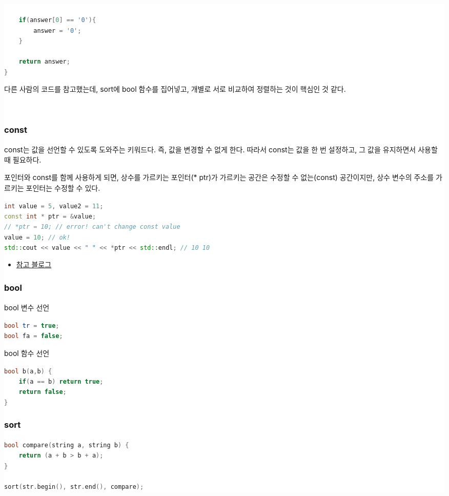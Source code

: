 ```cpp
    
    if(answer[0] == '0'){
        answer = '0';
    }
    
    return answer;
}
```

다른 사람의 코드를 참고했는데, sort에 bool 함수를 집어넣고, 개별로 서로 비교하여 정렬하는 것이 핵심인 것 같다.

<br>

### const

const는 값을 선언할 수 있도록 도와주는 키워드다. 즉, 값을 변경할 수 없게 한다. 따라서 const는 값을 한 번 설정하고, 그 값을 유지하면서 사용할 때 필요하다. 

포인터와 const를 함께 사용하게 되면, 상수를 가르키는 포인터(* ptr)가 가르키는 공간은 수정할 수 없는(const) 공간이지만, 상수 변수의 주소를 가르키는 포인터는 수정할 수 있다.

```cpp
int value = 5, value2 = 11;
const int * ptr = &value;
// *ptr = 10; // error! can't change const value
value = 10; // ok!
std::cout << value << " " << *ptr << std::endl; // 10 10
```

* [참고 블로그](https://dydtjr1128.github.io/cpp/2020/01/08/Cpp-const.html)


### bool

bool 변수 선언

```cpp
bool tr = true;
bool fa = false;
```

bool 함수 선언
```cpp
bool b(a,b) {
    if(a == b) return true;
    return false;
}
```

### sort

```cpp
bool compare(string a, string b) {
    return (a + b > b + a);
}

sort(str.begin(), str.end(), compare);
```
